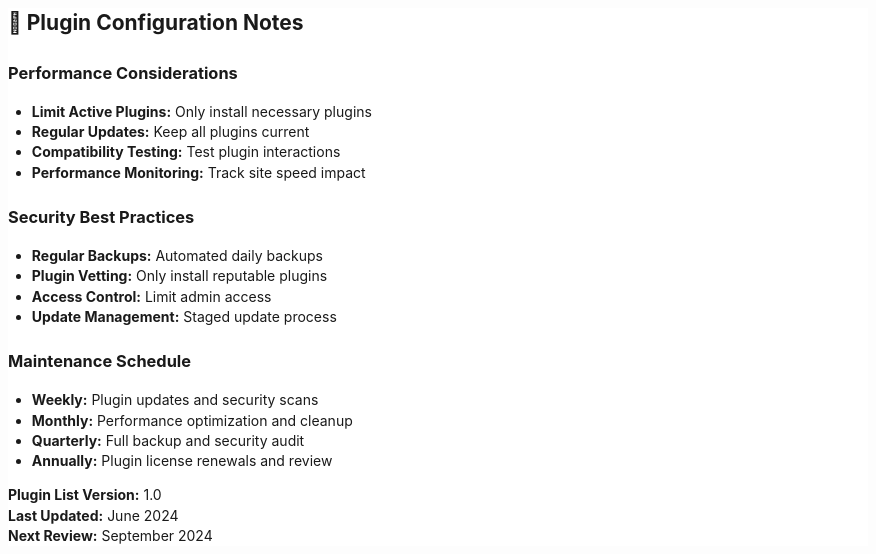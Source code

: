 
## 🔧 Plugin Configuration Notes

### Performance Considerations
- **Limit Active Plugins:** Only install necessary plugins
- **Regular Updates:** Keep all plugins current
- **Compatibility Testing:** Test plugin interactions
- **Performance Monitoring:** Track site speed impact

### Security Best Practices
- **Regular Backups:** Automated daily backups
- **Plugin Vetting:** Only install reputable plugins
- **Access Control:** Limit admin access
- **Update Management:** Staged update process

### Maintenance Schedule
- **Weekly:** Plugin updates and security scans
- **Monthly:** Performance optimization and cleanup
- **Quarterly:** Full backup and security audit
- **Annually:** Plugin license renewals and review

**Plugin List Version:** 1.0  
**Last Updated:** June 2024  
**Next Review:** September 2024
